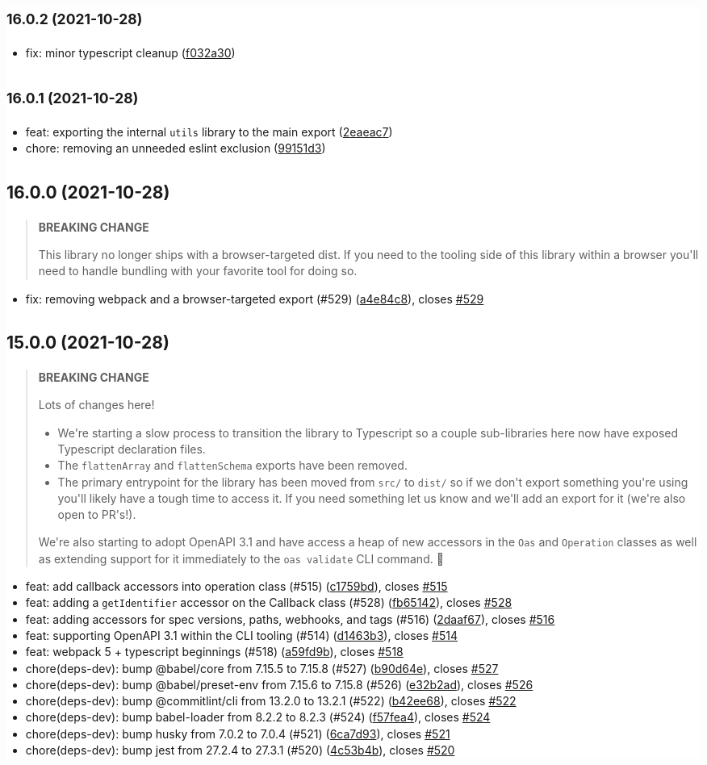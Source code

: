 ## <small>16.0.2 (2021-10-28)</small>

* fix: minor typescript cleanup ([f032a30](https://github.com/readmeio/oas/commit/f032a30))



## <small>16.0.1 (2021-10-28)</small>

* feat: exporting the internal `utils` library to the main export ([2eaeac7](https://github.com/readmeio/oas/commit/2eaeac7))
* chore: removing an unneeded eslint exclusion ([99151d3](https://github.com/readmeio/oas/commit/99151d3))



## 16.0.0 (2021-10-28)

> **BREAKING CHANGE**
>
> This library no longer ships with a browser-targeted dist. If you need to the tooling side of this library within a browser you'll need to handle bundling with your favorite tool for doing so.

* fix: removing webpack and a browser-targeted export (#529) ([a4e84c8](https://github.com/readmeio/oas/commit/a4e84c8)), closes [#529](https://github.com/readmeio/oas/issues/529)



## 15.0.0 (2021-10-28)

> **BREAKING CHANGE**
>
> Lots of changes here!
>
> - We're starting a slow process to transition the library to Typescript so a couple sub-libraries here now have exposed Typescript declaration files.
> - The `flattenArray` and `flattenSchema` exports have been removed.
> - The primary entrypoint for the library has been moved from `src/` to `dist/` so if we don't export something you're using you'll likely have a tough time to access it. If you need something let us know and we'll add an export for it (we're also open to PR's!).
>
> We're also starting to adopt OpenAPI 3.1 and have access a heap of new accessors in the `Oas` and `Operation` classes as well as extending support for it immediately to the `oas validate` CLI command. 🥳

* feat: add callback accessors into operation class (#515) ([c1759bd](https://github.com/readmeio/oas/commit/c1759bd)), closes [#515](https://github.com/readmeio/oas/issues/515)
* feat: adding a `getIdentifier` accessor on the Callback class (#528) ([fb65142](https://github.com/readmeio/oas/commit/fb65142)), closes [#528](https://github.com/readmeio/oas/issues/528)
* feat: adding accessors for spec versions, paths, webhooks, and tags (#516) ([2daaf67](https://github.com/readmeio/oas/commit/2daaf67)), closes [#516](https://github.com/readmeio/oas/issues/516)
* feat: supporting OpenAPI 3.1 within the CLI tooling (#514) ([d1463b3](https://github.com/readmeio/oas/commit/d1463b3)), closes [#514](https://github.com/readmeio/oas/issues/514)
* feat: webpack 5 + typescript beginnings (#518) ([a59fd9b](https://github.com/readmeio/oas/commit/a59fd9b)), closes [#518](https://github.com/readmeio/oas/issues/518)
* chore(deps-dev): bump @babel/core from 7.15.5 to 7.15.8 (#527) ([b90d64e](https://github.com/readmeio/oas/commit/b90d64e)), closes [#527](https://github.com/readmeio/oas/issues/527)
* chore(deps-dev): bump @babel/preset-env from 7.15.6 to 7.15.8 (#526) ([e32b2ad](https://github.com/readmeio/oas/commit/e32b2ad)), closes [#526](https://github.com/readmeio/oas/issues/526)
* chore(deps-dev): bump @commitlint/cli from 13.2.0 to 13.2.1 (#522) ([b42ee68](https://github.com/readmeio/oas/commit/b42ee68)), closes [#522](https://github.com/readmeio/oas/issues/522)
* chore(deps-dev): bump babel-loader from 8.2.2 to 8.2.3 (#524) ([f57fea4](https://github.com/readmeio/oas/commit/f57fea4)), closes [#524](https://github.com/readmeio/oas/issues/524)
* chore(deps-dev): bump husky from 7.0.2 to 7.0.4 (#521) ([6ca7d93](https://github.com/readmeio/oas/commit/6ca7d93)), closes [#521](https://github.com/readmeio/oas/issues/521)
* chore(deps-dev): bump jest from 27.2.4 to 27.3.1 (#520) ([4c53b4b](https://github.com/readmeio/oas/commit/4c53b4b)), closes [#520](https://github.com/readmeio/oas/issues/520)